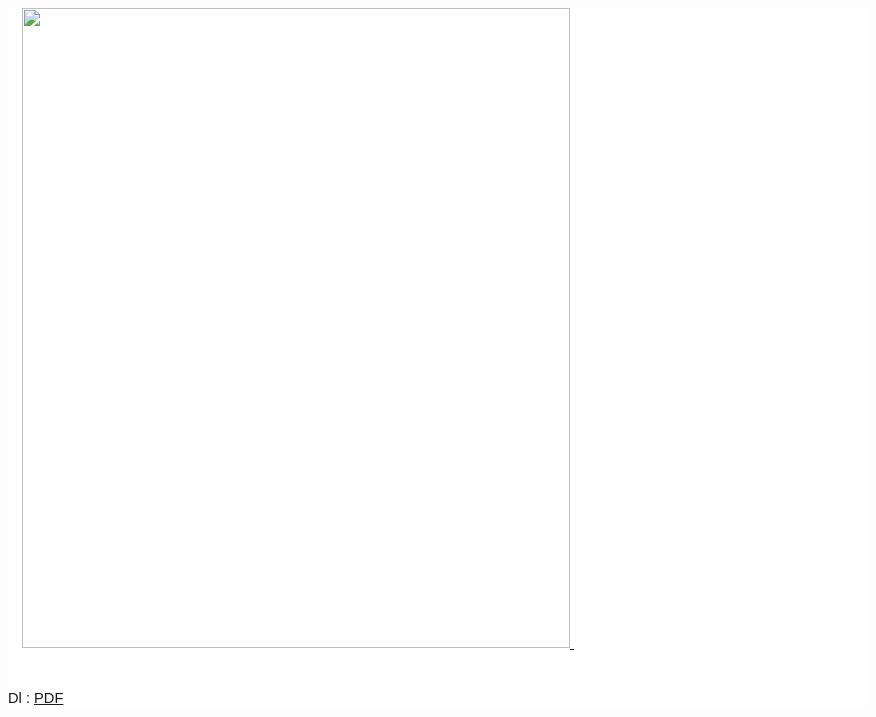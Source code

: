 <a href="https://3.bp.blogspot.com/-ko7MS-9_gss/WsEUN_dlIHI/AAAAAAAAB1U/hY6sdllq8fQPeMU3KaOsmFIwODg2o2nCQCLcBGAs/s1600/ap_12.png" imageanchor="1" style="margin-left: 1em; margin-right: 1em;"><img border="0" data-original-height="1153" data-original-width="990" height="640" src="https://3.bp.blogspot.com/-ko7MS-9_gss/WsEUN_dlIHI/AAAAAAAAB1U/hY6sdllq8fQPeMU3KaOsmFIwODg2o2nCQCLcBGAs/s640/ap_12.png" width="548" />&nbsp;</a></span></div><div class="separator" style="clear: both; text-align: center;"><br /></div><div class="separator" style="clear: both; text-align: left;"><span style="font-family: &quot;arial&quot; , &quot;helvetica&quot; , sans-serif; font-size: 11pt;">Dl : <a href="https://drive.google.com/open?id=1MB2lTQnuEU9yRu8cgC_Pi2BPA3S0OUMG">PDF</a></span></div>